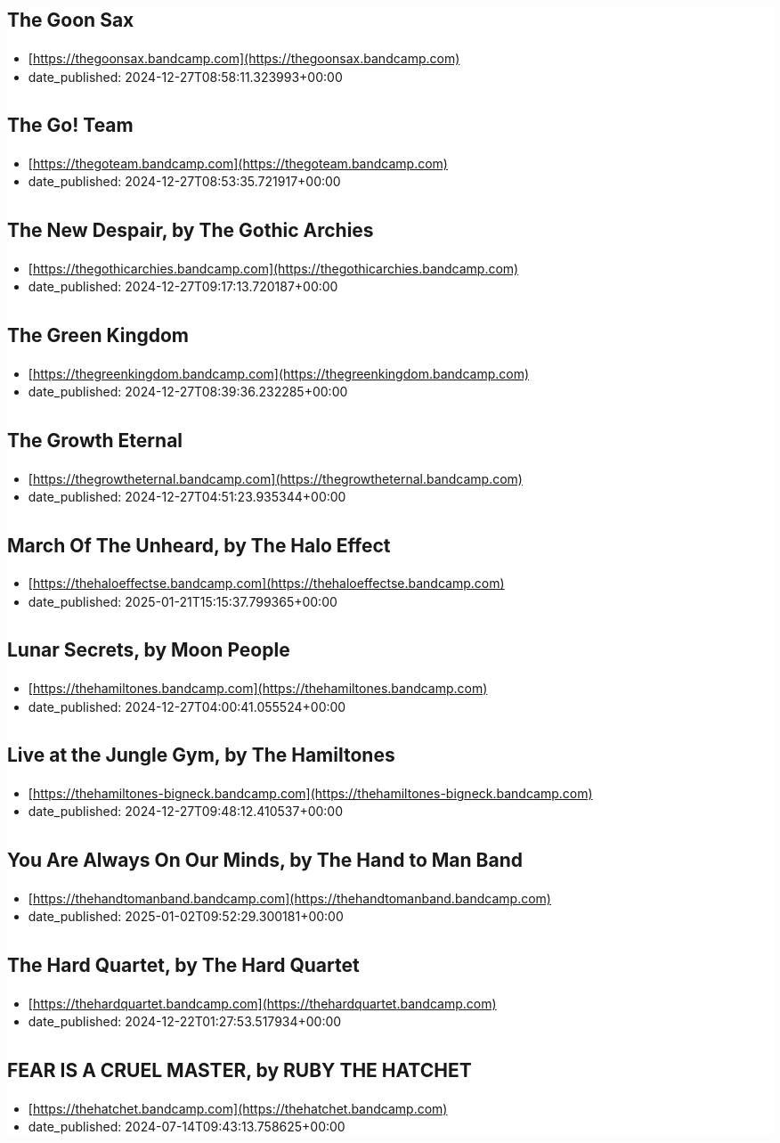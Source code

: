  ## The Goon Sax
 - [https://thegoonsax.bandcamp.com](https://thegoonsax.bandcamp.com)
 - date_published: 2024-12-27T08:58:11.323993+00:00

 ## The Go! Team
 - [https://thegoteam.bandcamp.com](https://thegoteam.bandcamp.com)
 - date_published: 2024-12-27T08:53:35.721917+00:00

 ## The New Despair, by The Gothic Archies
 - [https://thegothicarchies.bandcamp.com](https://thegothicarchies.bandcamp.com)
 - date_published: 2024-12-27T09:17:13.720187+00:00

 ## The Green Kingdom
 - [https://thegreenkingdom.bandcamp.com](https://thegreenkingdom.bandcamp.com)
 - date_published: 2024-12-27T08:39:36.232285+00:00

 ## The Growth Eternal
 - [https://thegrowtheternal.bandcamp.com](https://thegrowtheternal.bandcamp.com)
 - date_published: 2024-12-27T04:51:23.935344+00:00

 ## March Of The Unheard, by The Halo Effect
 - [https://thehaloeffectse.bandcamp.com](https://thehaloeffectse.bandcamp.com)
 - date_published: 2025-01-21T15:15:37.799365+00:00

 ## Lunar Secrets, by Moon People
 - [https://thehamiltones.bandcamp.com](https://thehamiltones.bandcamp.com)
 - date_published: 2024-12-27T04:00:41.055524+00:00

 ## Live at the Jungle Gym, by The Hamiltones
 - [https://thehamiltones-bigneck.bandcamp.com](https://thehamiltones-bigneck.bandcamp.com)
 - date_published: 2024-12-27T09:48:12.410537+00:00

 ## You Are Always On Our Minds, by The Hand to Man Band
 - [https://thehandtomanband.bandcamp.com](https://thehandtomanband.bandcamp.com)
 - date_published: 2025-01-02T09:52:29.300181+00:00

 ## The Hard Quartet, by The Hard Quartet
 - [https://thehardquartet.bandcamp.com](https://thehardquartet.bandcamp.com)
 - date_published: 2024-12-22T01:27:53.517934+00:00

 ## FEAR IS A CRUEL MASTER, by RUBY THE HATCHET
 - [https://thehatchet.bandcamp.com](https://thehatchet.bandcamp.com)
 - date_published: 2024-07-14T09:43:13.758625+00:00
